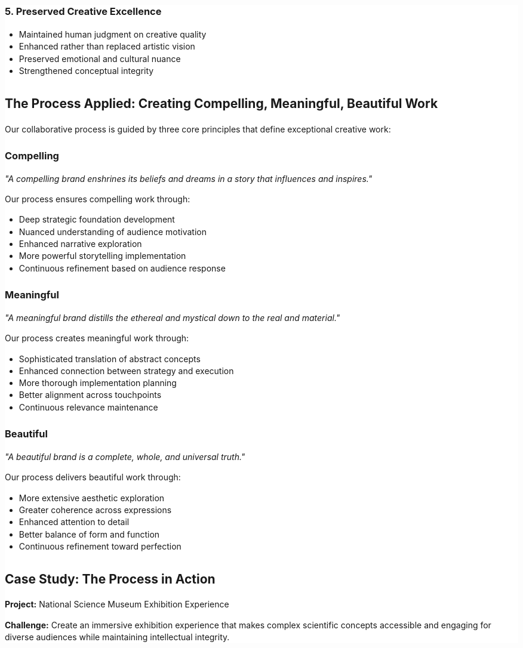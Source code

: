 ### 5. Preserved Creative Excellence

- Maintained human judgment on creative quality
- Enhanced rather than replaced artistic vision
- Preserved emotional and cultural nuance
- Strengthened conceptual integrity

## The Process Applied: Creating Compelling, Meaningful, Beautiful Work

Our collaborative process is guided by three core principles that define exceptional creative work:

### Compelling

_"A compelling brand enshrines its beliefs and dreams in a story that influences and inspires."_

Our process ensures compelling work through:

- Deep strategic foundation development
- Nuanced understanding of audience motivation
- Enhanced narrative exploration
- More powerful storytelling implementation
- Continuous refinement based on audience response

### Meaningful

_"A meaningful brand distills the ethereal and mystical down to the real and material."_

Our process creates meaningful work through:

- Sophisticated translation of abstract concepts
- Enhanced connection between strategy and execution
- More thorough implementation planning
- Better alignment across touchpoints
- Continuous relevance maintenance

### Beautiful

_"A beautiful brand is a complete, whole, and universal truth."_

Our process delivers beautiful work through:

- More extensive aesthetic exploration
- Greater coherence across expressions
- Enhanced attention to detail
- Better balance of form and function
- Continuous refinement toward perfection

## Case Study: The Process in Action

**Project:** National Science Museum Exhibition Experience

**Challenge:** Create an immersive exhibition experience that makes complex scientific concepts accessible and engaging for diverse audiences while maintaining intellectual integrity.
